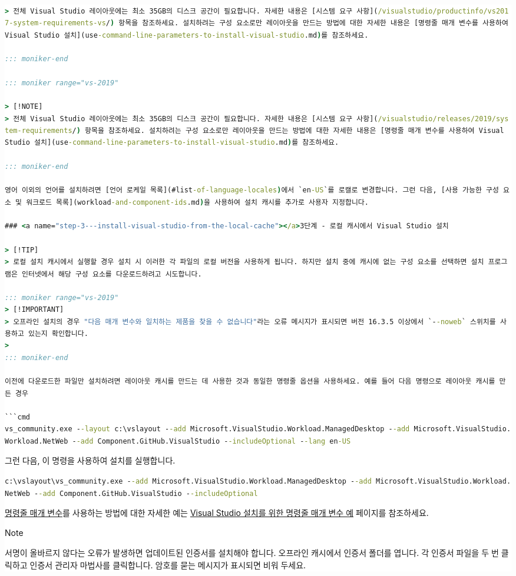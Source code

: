    ```cmd
   > 전체 Visual Studio 레이아웃에는 최소 35GB의 디스크 공간이 필요합니다. 자세한 내용은 [시스템 요구 사항](/visualstudio/productinfo/vs2017-system-requirements-vs/) 항목을 참조하세요. 설치하려는 구성 요소로만 레이아웃을 만드는 방법에 대한 자세한 내용은 [명령줄 매개 변수를 사용하여 Visual Studio 설치](use-command-line-parameters-to-install-visual-studio.md)를 참조하세요.

::: moniker-end

::: moniker range="vs-2019"

   > [!NOTE]
   > 전체 Visual Studio 레이아웃에는 최소 35GB의 디스크 공간이 필요합니다. 자세한 내용은 [시스템 요구 사항](/visualstudio/releases/2019/system-requirements/) 항목을 참조하세요. 설치하려는 구성 요소로만 레이아웃을 만드는 방법에 대한 자세한 내용은 [명령줄 매개 변수를 사용하여 Visual Studio 설치](use-command-line-parameters-to-install-visual-studio.md)를 참조하세요.

::: moniker-end

영어 이외의 언어를 설치하려면 [언어 로케일 목록](#list-of-language-locales)에서 `en-US`를 로캘로 변경합니다. 그런 다음, [사용 가능한 구성 요소 및 워크로드 목록](workload-and-component-ids.md)을 사용하여 설치 캐시를 추가로 사용자 지정합니다.

### <a name="step-3---install-visual-studio-from-the-local-cache"></a>3단계 - 로컬 캐시에서 Visual Studio 설치

> [!TIP]
> 로컬 설치 캐시에서 실행할 경우 설치 시 이러한 각 파일의 로컬 버전을 사용하게 됩니다. 하지만 설치 중에 캐시에 없는 구성 요소를 선택하면 설치 프로그램은 인터넷에서 해당 구성 요소를 다운로드하려고 시도합니다.

::: moniker range="vs-2019"
> [!IMPORTANT]
> 오프라인 설치의 경우 "다음 매개 변수와 일치하는 제품을 찾을 수 없습니다"라는 오류 메시지가 표시되면 버전 16.3.5 이상에서 `--noweb` 스위치를 사용하고 있는지 확인합니다.
>
::: moniker-end

이전에 다운로드한 파일만 설치하려면 레이아웃 캐시를 만드는 데 사용한 것과 동일한 명령줄 옵션을 사용하세요. 예를 들어 다음 명령으로 레이아웃 캐시를 만든 경우

```cmd
vs_community.exe --layout c:\vslayout --add Microsoft.VisualStudio.Workload.ManagedDesktop --add Microsoft.VisualStudio.Workload.NetWeb --add Component.GitHub.VisualStudio --includeOptional --lang en-US
```

그런 다음, 이 명령을 사용하여 설치를 실행합니다.

```cmd
c:\vslayout\vs_community.exe --add Microsoft.VisualStudio.Workload.ManagedDesktop --add Microsoft.VisualStudio.Workload.NetWeb --add Component.GitHub.VisualStudio --includeOptional
```

[명령줄 매개 변수](use-command-line-parameters-to-install-visual-studio.md)를 사용하는 방법에 대한 자세한 예는 [Visual Studio 설치를 위한 명령줄 매개 변수 예](command-line-parameter-examples.md) 페이지를 참조하세요. 

> [!NOTE]
> 서명이 올바르지 않다는 오류가 발생하면 업데이트된 인증서를 설치해야 합니다. 오프라인 캐시에서 인증서 폴더를 엽니다. 각 인증서 파일을 두 번 클릭하고 인증서 관리자 마법사를 클릭합니다. 암호를 묻는 메시지가 표시되면 비워 두세요.
